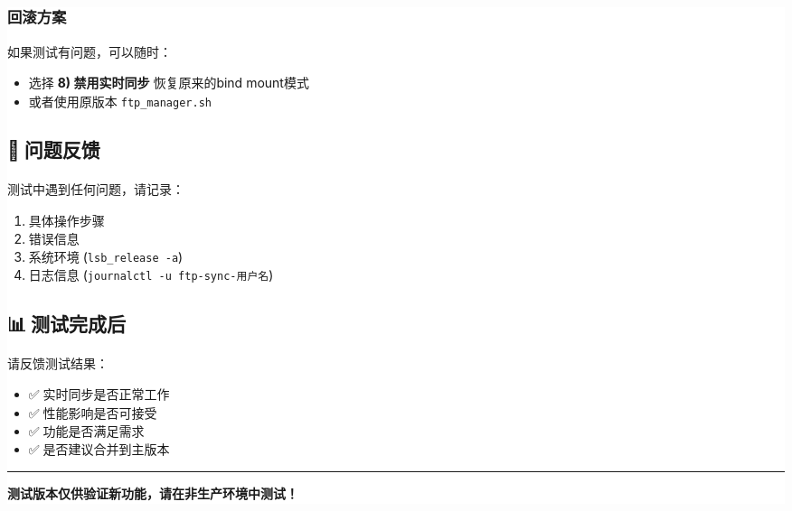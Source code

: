### 回滚方案
如果测试有问题，可以随时：
- 选择 **8) 禁用实时同步** 恢复原来的bind mount模式
- 或者使用原版本 `ftp_manager.sh`

## 🐛 问题反馈

测试中遇到任何问题，请记录：
1. 具体操作步骤
2. 错误信息
3. 系统环境 (`lsb_release -a`)
4. 日志信息 (`journalctl -u ftp-sync-用户名`)

## 📊 测试完成后

请反馈测试结果：
- ✅ 实时同步是否正常工作
- ✅ 性能影响是否可接受  
- ✅ 功能是否满足需求
- ✅ 是否建议合并到主版本

---

**测试版本仅供验证新功能，请在非生产环境中测试！** 